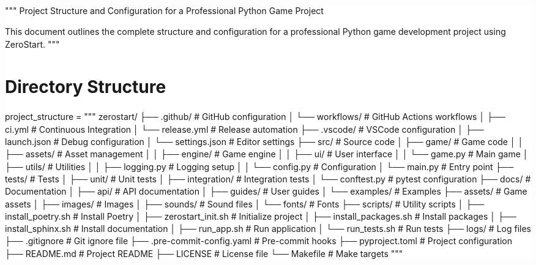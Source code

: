 """
Project Structure and Configuration for a Professional Python Game Project

This document outlines the complete structure and configuration for a professional
Python game development project using ZeroStart.
"""

# Directory Structure
project_structure = """
zerostart/
├── .github/                    # GitHub configuration
│   └── workflows/              # GitHub Actions workflows
│       ├── ci.yml              # Continuous Integration
│       └── release.yml         # Release automation
├── .vscode/                    # VSCode configuration
│   ├── launch.json             # Debug configuration
│   └── settings.json           # Editor settings
├── src/                        # Source code
│   ├── game/                   # Game code
│   │   ├── assets/             # Asset management
│   │   ├── engine/             # Game engine
│   │   ├── ui/                 # User interface
│   │   └── game.py             # Main game
│   ├── utils/                  # Utilities
│   │   ├── logging.py          # Logging setup
│   │   └── config.py           # Configuration
│   └── main.py                 # Entry point
├── tests/                      # Tests
│   ├── unit/                   # Unit tests
│   ├── integration/            # Integration tests
│   └── conftest.py             # pytest configuration
├── docs/                       # Documentation
│   ├── api/                    # API documentation
│   ├── guides/                 # User guides
│   └── examples/               # Examples
├── assets/                     # Game assets
│   ├── images/                 # Images
│   ├── sounds/                 # Sound files
│   └── fonts/                  # Fonts
├── scripts/                    # Utility scripts
│   ├── install_poetry.sh       # Install Poetry
│   ├── zerostart_init.sh       # Initialize project
│   ├── install_packages.sh     # Install packages
│   ├── install_sphinx.sh       # Install documentation
│   ├── run_app.sh              # Run application
│   └── run_tests.sh            # Run tests
├── logs/                       # Log files
├── .gitignore                  # Git ignore file
├── .pre-commit-config.yaml     # Pre-commit hooks
├── pyproject.toml              # Project configuration
├── README.md                   # Project README
├── LICENSE                     # License file
└── Makefile                    # Make targets
"""
